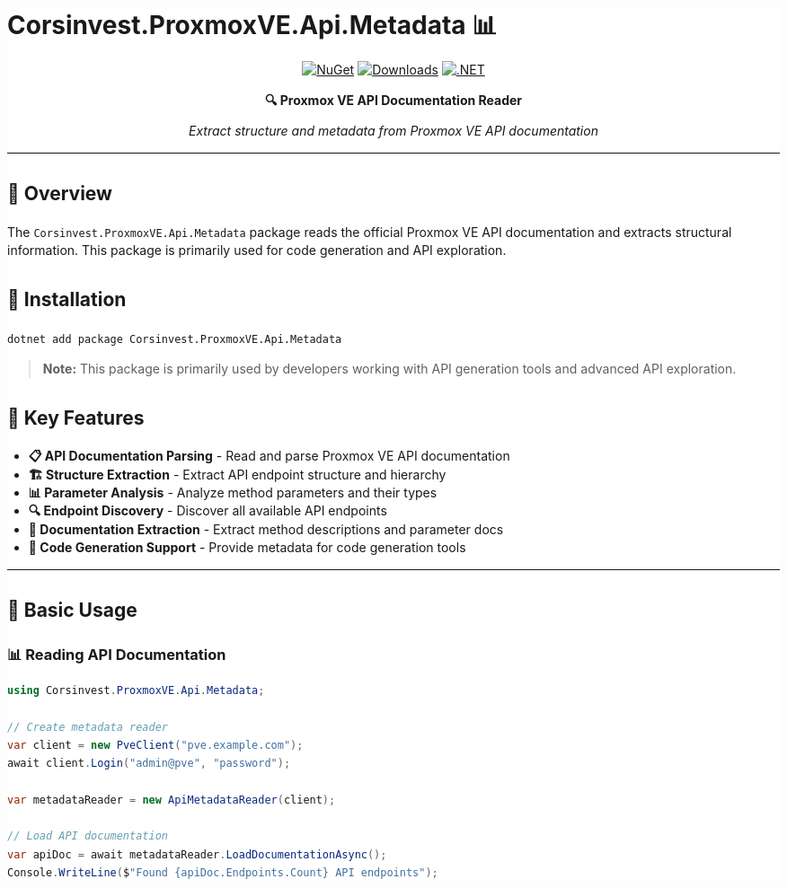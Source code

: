 # Corsinvest.ProxmoxVE.Api.Metadata 📊

<div align="center">

[![NuGet](https://img.shields.io/nuget/v/Corsinvest.ProxmoxVE.Api.Metadata.svg?style=flat-square&logo=nuget)](https://www.nuget.org/packages/Corsinvest.ProxmoxVE.Api.Metadata)
[![Downloads](https://img.shields.io/nuget/dt/Corsinvest.ProxmoxVE.Api.Metadata.svg?style=flat-square)](https://www.nuget.org/packages/Corsinvest.ProxmoxVE.Api.Metadata)
[![.NET](https://img.shields.io/badge/.NET-6.0%2B-blue?style=flat-square&logo=dotnet)](https://dotnet.microsoft.com/)

**🔍 Proxmox VE API Documentation Reader**

*Extract structure and metadata from Proxmox VE API documentation*

</div>

---

## 📖 Overview

The `Corsinvest.ProxmoxVE.Api.Metadata` package reads the official Proxmox VE API documentation and extracts structural information. This package is primarily used for code generation and API exploration.

## 🚀 Installation

```bash
dotnet add package Corsinvest.ProxmoxVE.Api.Metadata
```

> **Note:** This package is primarily used by developers working with API generation tools and advanced API exploration.

## 🎯 Key Features

- **📋 API Documentation Parsing** - Read and parse Proxmox VE API documentation
- **🏗️ Structure Extraction** - Extract API endpoint structure and hierarchy  
- **📊 Parameter Analysis** - Analyze method parameters and their types
- **🔍 Endpoint Discovery** - Discover all available API endpoints
- **📝 Documentation Extraction** - Extract method descriptions and parameter docs
- **🔧 Code Generation Support** - Provide metadata for code generation tools

---

## 🔧 Basic Usage

### 📊 Reading API Documentation

```csharp
using Corsinvest.ProxmoxVE.Api.Metadata;

// Create metadata reader
var client = new PveClient("pve.example.com");
await client.Login("admin@pve", "password");

var metadataReader = new ApiMetadataReader(client);

// Load API documentation
var apiDoc = await metadataReader.LoadDocumentationAsync();
Console.WriteLine($"Found {apiDoc.Endpoints.Count} API endpoints");
```
